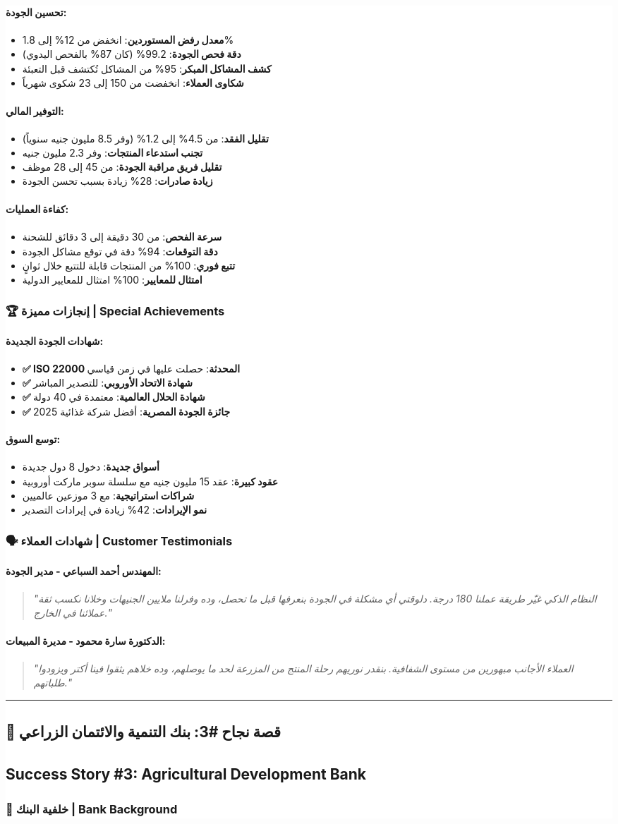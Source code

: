#### تحسين الجودة:
- **معدل رفض المستوردين**: انخفض من 12% إلى 1.8%
- **دقة فحص الجودة**: 99.2% (كان 87% بالفحص اليدوي)
- **كشف المشاكل المبكر**: 95% من المشاكل تُكتشف قبل التعبئة
- **شكاوى العملاء**: انخفضت من 150 إلى 23 شكوى شهرياً

#### التوفير المالي:
- **تقليل الفقد**: من 4.5% إلى 1.2% (وفر 8.5 مليون جنيه سنوياً)
- **تجنب استدعاء المنتجات**: وفر 2.3 مليون جنيه
- **تقليل فريق مراقبة الجودة**: من 45 إلى 28 موظف
- **زيادة صادرات**: 28% زيادة بسبب تحسن الجودة

#### كفاءة العمليات:
- **سرعة الفحص**: من 30 دقيقة إلى 3 دقائق للشحنة
- **دقة التوقعات**: 94% دقة في توقع مشاكل الجودة
- **تتبع فوري**: 100% من المنتجات قابلة للتتبع خلال ثوانٍ
- **امتثال للمعايير**: 100% امتثال للمعايير الدولية

### 🏆 إنجازات مميزة | Special Achievements

#### شهادات الجودة الجديدة:
- **✅ ISO 22000 المحدثة**: حصلت عليها في زمن قياسي
- **✅ شهادة الاتحاد الأوروبي**: للتصدير المباشر
- **✅ شهادة الحلال العالمية**: معتمدة في 40 دولة
- **✅ جائزة الجودة المصرية**: أفضل شركة غذائية 2025

#### توسع السوق:
- **أسواق جديدة**: دخول 8 دول جديدة
- **عقود كبيرة**: عقد 15 مليون جنيه مع سلسلة سوبر ماركت أوروبية
- **شراكات استراتيجية**: مع 3 موزعين عالميين
- **نمو الإيرادات**: 42% زيادة في إيرادات التصدير

### 🗣️ شهادات العملاء | Customer Testimonials

#### المهندس أحمد السباعي - مدير الجودة:
> *"النظام الذكي غيّر طريقة عملنا 180 درجة. دلوقتي أي مشكلة في الجودة بنعرفها قبل ما تحصل، وده وفرلنا ملايين الجنيهات وخلانا نكسب ثقة عملائنا في الخارج."*

#### الدكتورة سارة محمود - مديرة المبيعات:
> *"العملاء الأجانب مبهورين من مستوى الشفافية. بنقدر نوريهم رحلة المنتج من المزرعة لحد ما يوصلهم، وده خلاهم يثقوا فينا أكتر ويزودوا طلباتهم."*

---

## 🏦 قصة نجاح #3: بنك التنمية والائتمان الزراعي
## Success Story #3: Agricultural Development Bank

### 📖 خلفية البنك | Bank Background
